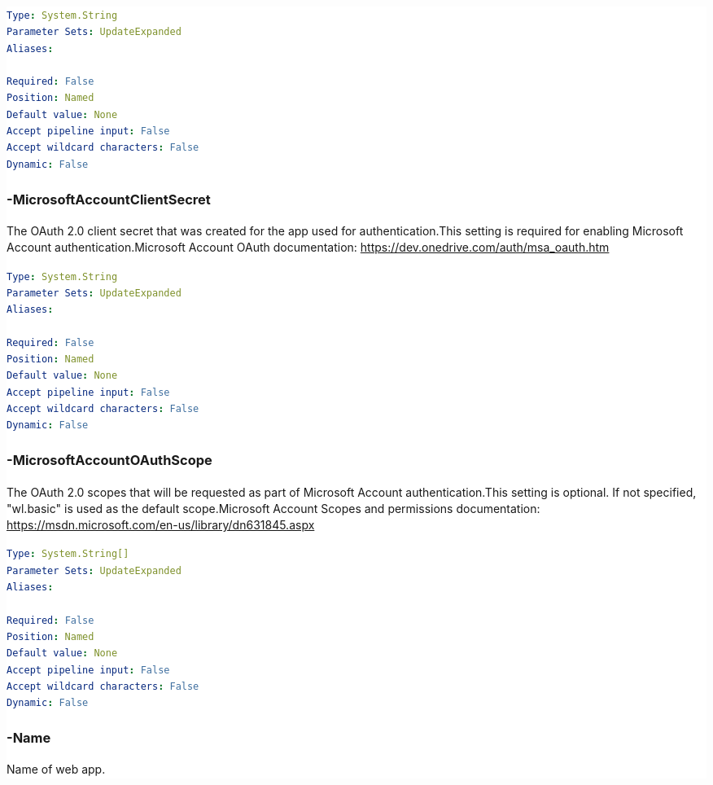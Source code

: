 ```yaml
Type: System.String
Parameter Sets: UpdateExpanded
Aliases:

Required: False
Position: Named
Default value: None
Accept pipeline input: False
Accept wildcard characters: False
Dynamic: False
```

### -MicrosoftAccountClientSecret
The OAuth 2.0 client secret that was created for the app used for authentication.This setting is required for enabling Microsoft Account authentication.Microsoft Account OAuth documentation: https://dev.onedrive.com/auth/msa_oauth.htm

```yaml
Type: System.String
Parameter Sets: UpdateExpanded
Aliases:

Required: False
Position: Named
Default value: None
Accept pipeline input: False
Accept wildcard characters: False
Dynamic: False
```

### -MicrosoftAccountOAuthScope
The OAuth 2.0 scopes that will be requested as part of Microsoft Account authentication.This setting is optional.
If not specified, "wl.basic" is used as the default scope.Microsoft Account Scopes and permissions documentation: https://msdn.microsoft.com/en-us/library/dn631845.aspx

```yaml
Type: System.String[]
Parameter Sets: UpdateExpanded
Aliases:

Required: False
Position: Named
Default value: None
Accept pipeline input: False
Accept wildcard characters: False
Dynamic: False
```

### -Name
Name of web app.
